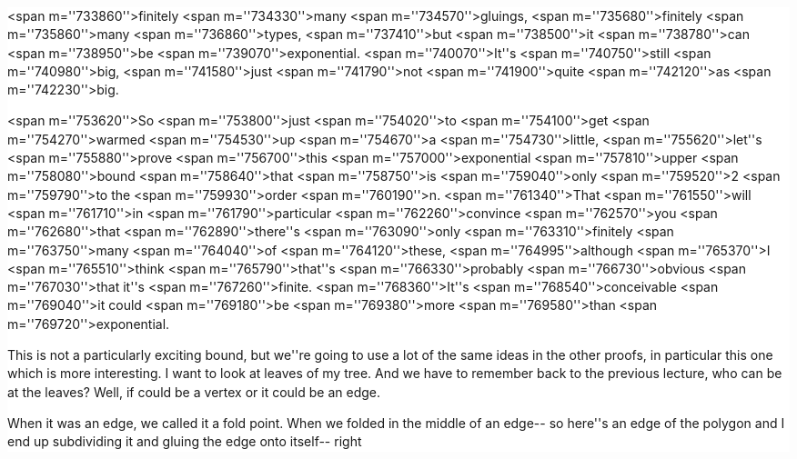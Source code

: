   <span m=''733860''>finitely</span> <span m=''734330''>many</span> <span m=''734570''>gluings,</span>
  <span m=''735680''>finitely</span> <span m=''735860''>many</span> <span m=''736860''>types,</span>
  <span m=''737410''>but</span> <span m=''738500''>it</span> <span m=''738780''>can</span>
  <span m=''738950''>be</span> <span m=''739070''>exponential.</span> <span m=''740070''>It''s</span>
  <span m=''740750''>still</span> <span m=''740980''>big,</span> <span m=''741580''>just</span>
  <span m=''741790''>not</span> <span m=''741900''>quite</span> <span m=''742120''>as</span>
  <span m=''742230''>big.</span> </p><p><span m=''753620''>So</span> <span m=''753800''>just</span>
  <span m=''754020''>to</span> <span m=''754100''>get</span> <span m=''754270''>warmed</span>
  <span m=''754530''>up</span> <span m=''754670''>a</span> <span m=''754730''>little,</span>
  <span m=''755620''>let''s</span> <span m=''755880''>prove</span> <span m=''756700''>this</span>
  <span m=''757000''>exponential</span> <span m=''757810''>upper</span> <span m=''758080''>bound</span>
  <span m=''758640''>that</span> <span m=''758750''>is</span> <span m=''759040''>only</span>
  <span m=''759520''>2</span> <span m=''759790''>to the</span> <span m=''759930''>order</span>
  <span m=''760190''>n.</span> <span m=''761340''>That</span> <span m=''761550''>will</span>
  <span m=''761710''>in</span> <span m=''761790''>particular</span> <span m=''762260''>convince</span>
  <span m=''762570''>you</span> <span m=''762680''>that</span> <span m=''762890''>there''s</span>
  <span m=''763090''>only</span> <span m=''763310''>finitely</span> <span m=''763750''>many</span>
  <span m=''764040''>of</span> <span m=''764120''>these,</span> <span m=''764995''>although</span>
  <span m=''765370''>I</span> <span m=''765510''>think</span> <span m=''765790''>that''s</span>
  <span m=''766330''>probably</span> <span m=''766730''>obvious</span> <span m=''767030''>that
  it''s</span> <span m=''767260''>finite.</span> <span m=''768360''>It''s</span> <span
  m=''768540''>conceivable</span> <span m=''769040''>it could</span> <span m=''769180''>be</span>
  <span m=''769380''>more</span> <span m=''769580''>than</span> <span m=''769720''>exponential.</span>
  </p><p><span m=''775220''>This</span> <span m=''775420''>is</span> <span m=''775570''>not</span>
  <span m=''775810''>a</span> <span m=''775890''>particularly</span> <span m=''776390''>exciting</span>
  <span m=''777710''>bound,</span> <span m=''777990''>but</span> <span m=''778100''>we''re</span>
  <span m=''778230''>going</span> <span m=''778330''>to</span> <span m=''778370''>use</span>
  <span m=''778530''>a</span> <span m=''778590''>lot</span> <span m=''778770''>of</span>
  <span m=''778850''>the</span> <span m=''778930''>same</span> <span m=''779190''>ideas</span>
  <span m=''779580''>in</span> <span m=''779760''>the</span> <span m=''779880''>other</span>
  <span m=''780070''>proofs,</span> <span m=''781790''>in</span> <span m=''781950''>particular</span>
  <span m=''782390''>this</span> <span m=''782660''>one</span> <span m=''782920''>which</span>
  <span m=''783170''>is</span> <span m=''784090''>more</span> <span m=''784380''>interesting.</span>
  <span m=''789700''>I</span> <span m=''789830''>want</span> <span m=''790020''>to</span>
  <span m=''790100''>look</span> <span m=''790340''>at</span> <span m=''791330''>leaves</span>
  <span m=''792533''>of</span> <span m=''793500''>my</span> <span m=''793740''>tree.</span>
  <span m=''795380''>And</span> <span m=''795560''>we</span> <span m=''795660''>have</span>
  <span m=''795760''>to</span> <span m=''795890''>remember</span> <span m=''796290''>back</span>
  <span m=''796610''>to the</span> <span m=''797110''>previous</span> <span m=''797530''>lecture,</span>
  <span m=''800450''>who</span> <span m=''800630''>can</span> <span m=''800790''>be</span>
  <span m=''800940''>at</span> <span m=''801050''>the</span> <span m=''801130''>leaves?</span>
  <span m=''803080''>Well,</span> <span m=''803430''>if could</span> <span m=''803640''>be</span>
  <span m=''803720''>a</span> <span m=''803840''>vertex</span> <span m=''805190''>or</span>
  <span m=''805330''>it</span> <span m=''805430''>could</span> <span m=''805460''>be</span>
  <span m=''805570''>an</span> <span m=''805640''>edge.</span> </p><p><span m=''806880''>When</span>
  <span m=''807060''>it</span> <span m=''807090''>was</span> <span m=''807270''>an</span>
  <span m=''807360''>edge,</span> <span m=''807660''>we</span> <span m=''807770''>called</span>
  <span m=''808010''>it</span> <span m=''808090''>a</span> <span m=''808140''>fold</span>
  <span m=''808500''>point.</span> <span m=''809230''>When</span> <span m=''809390''>we</span>
  <span m=''809500''>folded</span> <span m=''810060''>in</span> <span m=''810250''>the</span>
  <span m=''810340''>middle</span> <span m=''810600''>of</span> <span m=''810720''>an</span>
  <span m=''810800''>edge--</span> <span m=''811240''>so</span> <span m=''811450''>here''s</span>
  <span m=''811890''>an</span> <span m=''812185''>edge</span> <span m=''812480''>of
  the</span> <span m=''812570''>polygon</span> <span m=''813730''>and</span> <span
  m=''814010''>I</span> <span m=''814090''>end</span> <span m=''814330''>up</span>
  <span m=''815390''>subdividing</span> <span m=''816090''>it</span> <span m=''816230''>and</span>
  <span m=''816410''>gluing</span> <span m=''816730''>the</span> <span m=''816840''>edge</span>
  <span m=''817050''>onto</span> <span m=''817280''>itself--</span> <span m=''818790''>right</span>